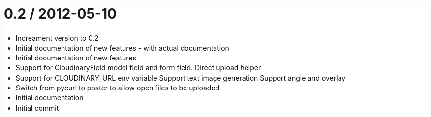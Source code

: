0.2 / 2012-05-10
================

  * Increament version to 0.2
  * Initial documentation of new features - with actual documentation
  * Initial documentation of new features
  * Support for CloudinaryField model field and form field. Direct upload helper
  * Support for CLOUDINARY_URL env variable Support text image generation Support angle and overlay
  * Switch from pycurl to poster to allow open files to be uploaded
  * Initial documentation
  * Initial commit
